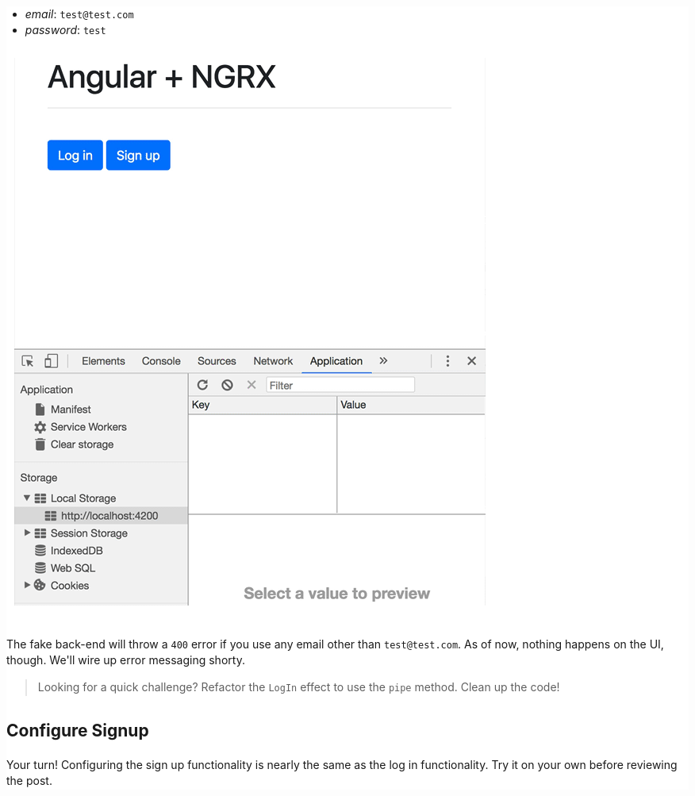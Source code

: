 - *email*: `test@test.com`
- *password*: `test`

<div style="text-align:left;padding-top:10px;padding-left:10px;padding-bottom:20px">
  <img src="/assets/img/blog/angular-auth-ngrx/angular-ngrx-login.gif" style="max-width: 70%;border:0;box-shadow:none;" alt="log in">
</div>

The fake back-end will throw a `400` error if you use any email other than `test@test.com`. As of now, nothing happens on the UI, though. We'll wire up error messaging shorty.

> Looking for a quick challenge? Refactor the `LogIn` effect to use the `pipe` method. Clean up the code!

## Configure Signup

Your turn! Configuring the sign up functionality is nearly the same as the log in functionality. Try it on your own before reviewing the post.
